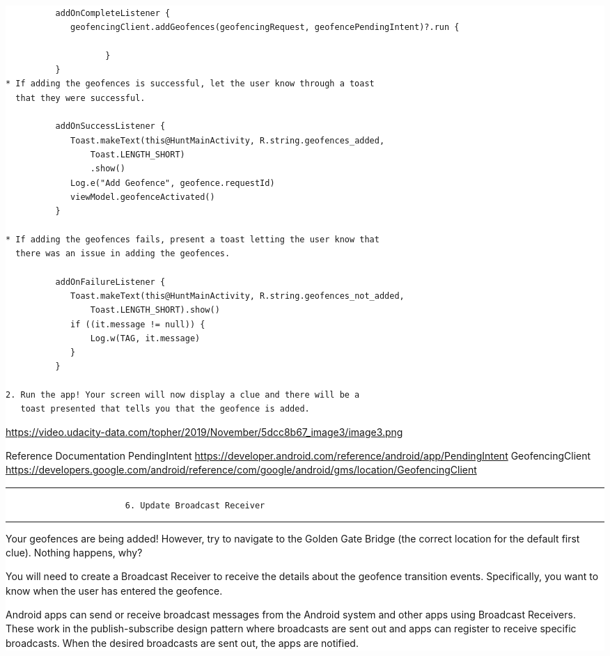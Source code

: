               addOnCompleteListener {
                 geofencingClient.addGeofences(geofencingRequest, geofencePendingIntent)?.run {

                        }
              }
    * If adding the geofences is successful, let the user know through a toast
      that they were successful.

              addOnSuccessListener {
                 Toast.makeText(this@HuntMainActivity, R.string.geofences_added,
                     Toast.LENGTH_SHORT)
                     .show()
                 Log.e("Add Geofence", geofence.requestId)
                 viewModel.geofenceActivated()
              }

    * If adding the geofences fails, present a toast letting the user know that
      there was an issue in adding the geofences.

              addOnFailureListener {
                 Toast.makeText(this@HuntMainActivity, R.string.geofences_not_added,
                     Toast.LENGTH_SHORT).show()
                 if ((it.message != null)) {
                     Log.w(TAG, it.message)
                 }
              }

    2. Run the app! Your screen will now display a clue and there will be a
       toast presented that tells you that the geofence is added.

https://video.udacity-data.com/topher/2019/November/5dcc8b67_image3/image3.png

Reference Documentation
PendingIntent
https://developer.android.com/reference/android/app/PendingIntent
GeofencingClient
https://developers.google.com/android/reference/com/google/android/gms/location/GeofencingClient
________________________________________________________________________________

                            6. Update Broadcast Receiver
________________________________________________________________________________

  Your geofences are being added! However, try to navigate to the Golden
  Gate Bridge (the correct location for the default first clue).
  Nothing happens, why?

  You will need to create a Broadcast Receiver to receive the details
  about the geofence transition events. Specifically, you want to know
  when the user has entered the geofence.

  Android apps can send or receive broadcast messages from the Android system
  and other apps using Broadcast Receivers. These work in the
  publish-subscribe design pattern where broadcasts are sent out and
  apps can register to receive specific broadcasts. When the desired
  broadcasts are sent out, the apps are notified.
